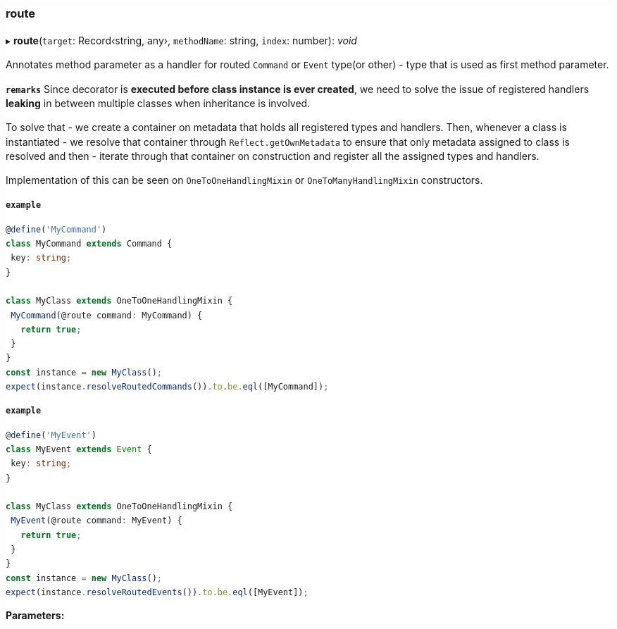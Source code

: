 ###  route

▸ **route**(`target`: Record‹string, any›, `methodName`: string, `index`: number): *void*

Annotates method parameter as a handler for routed `Command` or `Event` type(or other) - type that is
used as first method parameter.

**`remarks`** 
Since decorator is **executed before class instance is ever created**, we need to
solve the issue of registered handlers **leaking** in between multiple classes
when inheritance is involved.

To solve that - we create a container on metadata that holds all registered
types and handlers. Then, whenever a class is instantiated - we resolve that
container through `Reflect.getOwnMetadata` to ensure that only metadata assigned
to class is resolved and then - iterate through that container on construction
and register all the assigned types and handlers.

Implementation of this can be seen on `OneToOneHandlingMixin` or `OneToManyHandlingMixin` constructors.

**`example`** 
```ts
@define('MyCommand')
class MyCommand extends Command {
 key: string;
}

class MyClass extends OneToOneHandlingMixin {
 MyCommand(@route command: MyCommand) {
   return true;
 }
}
const instance = new MyClass();
expect(instance.resolveRoutedCommands()).to.be.eql([MyCommand]);
```

**`example`** 
```ts
@define('MyEvent')
class MyEvent extends Event {
 key: string;
}

class MyClass extends OneToOneHandlingMixin {
 MyEvent(@route command: MyEvent) {
   return true;
 }
}
const instance = new MyClass();
expect(instance.resolveRoutedEvents()).to.be.eql([MyEvent]);
```

**Parameters:**
